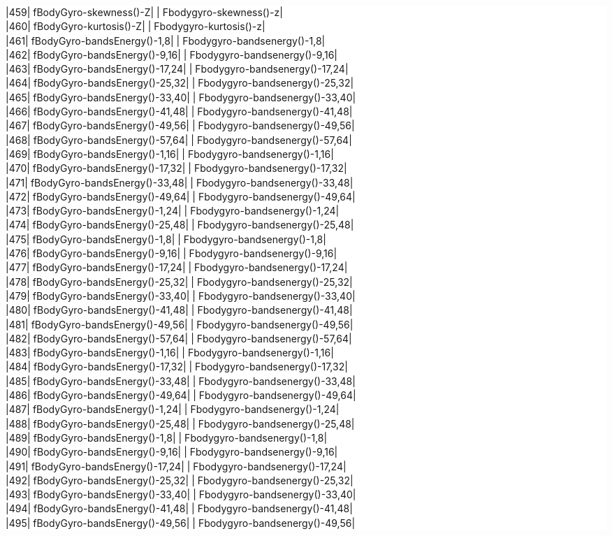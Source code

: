 |459|                  fBodyGyro-skewness()-Z|        |                  Fbodygyro-skewness()-z|   
|460|                  fBodyGyro-kurtosis()-Z|        |                  Fbodygyro-kurtosis()-z|   
|461|             fBodyGyro-bandsEnergy()-1,8|        |             Fbodygyro-bandsenergy()-1,8|   
|462|            fBodyGyro-bandsEnergy()-9,16|        |            Fbodygyro-bandsenergy()-9,16|   
|463|           fBodyGyro-bandsEnergy()-17,24|        |           Fbodygyro-bandsenergy()-17,24|   
|464|           fBodyGyro-bandsEnergy()-25,32|        |           Fbodygyro-bandsenergy()-25,32|   
|465|           fBodyGyro-bandsEnergy()-33,40|        |           Fbodygyro-bandsenergy()-33,40|   
|466|           fBodyGyro-bandsEnergy()-41,48|        |           Fbodygyro-bandsenergy()-41,48|   
|467|           fBodyGyro-bandsEnergy()-49,56|        |           Fbodygyro-bandsenergy()-49,56|   
|468|           fBodyGyro-bandsEnergy()-57,64|        |           Fbodygyro-bandsenergy()-57,64|   
|469|            fBodyGyro-bandsEnergy()-1,16|        |            Fbodygyro-bandsenergy()-1,16|   
|470|           fBodyGyro-bandsEnergy()-17,32|        |           Fbodygyro-bandsenergy()-17,32|   
|471|           fBodyGyro-bandsEnergy()-33,48|        |           Fbodygyro-bandsenergy()-33,48|   
|472|           fBodyGyro-bandsEnergy()-49,64|        |           Fbodygyro-bandsenergy()-49,64|   
|473|            fBodyGyro-bandsEnergy()-1,24|        |            Fbodygyro-bandsenergy()-1,24|   
|474|           fBodyGyro-bandsEnergy()-25,48|        |           Fbodygyro-bandsenergy()-25,48|   
|475|             fBodyGyro-bandsEnergy()-1,8|        |             Fbodygyro-bandsenergy()-1,8|   
|476|            fBodyGyro-bandsEnergy()-9,16|        |            Fbodygyro-bandsenergy()-9,16|   
|477|           fBodyGyro-bandsEnergy()-17,24|        |           Fbodygyro-bandsenergy()-17,24|   
|478|           fBodyGyro-bandsEnergy()-25,32|        |           Fbodygyro-bandsenergy()-25,32|   
|479|           fBodyGyro-bandsEnergy()-33,40|        |           Fbodygyro-bandsenergy()-33,40|   
|480|           fBodyGyro-bandsEnergy()-41,48|        |           Fbodygyro-bandsenergy()-41,48|   
|481|           fBodyGyro-bandsEnergy()-49,56|        |           Fbodygyro-bandsenergy()-49,56|   
|482|           fBodyGyro-bandsEnergy()-57,64|        |           Fbodygyro-bandsenergy()-57,64|   
|483|            fBodyGyro-bandsEnergy()-1,16|        |            Fbodygyro-bandsenergy()-1,16|   
|484|           fBodyGyro-bandsEnergy()-17,32|        |           Fbodygyro-bandsenergy()-17,32|   
|485|           fBodyGyro-bandsEnergy()-33,48|        |           Fbodygyro-bandsenergy()-33,48|   
|486|           fBodyGyro-bandsEnergy()-49,64|        |           Fbodygyro-bandsenergy()-49,64|   
|487|            fBodyGyro-bandsEnergy()-1,24|        |            Fbodygyro-bandsenergy()-1,24|   
|488|           fBodyGyro-bandsEnergy()-25,48|        |           Fbodygyro-bandsenergy()-25,48|   
|489|             fBodyGyro-bandsEnergy()-1,8|        |             Fbodygyro-bandsenergy()-1,8|   
|490|            fBodyGyro-bandsEnergy()-9,16|        |            Fbodygyro-bandsenergy()-9,16|   
|491|           fBodyGyro-bandsEnergy()-17,24|        |           Fbodygyro-bandsenergy()-17,24|   
|492|           fBodyGyro-bandsEnergy()-25,32|        |           Fbodygyro-bandsenergy()-25,32|   
|493|           fBodyGyro-bandsEnergy()-33,40|        |           Fbodygyro-bandsenergy()-33,40|   
|494|           fBodyGyro-bandsEnergy()-41,48|        |           Fbodygyro-bandsenergy()-41,48|   
|495|           fBodyGyro-bandsEnergy()-49,56|        |           Fbodygyro-bandsenergy()-49,56|   